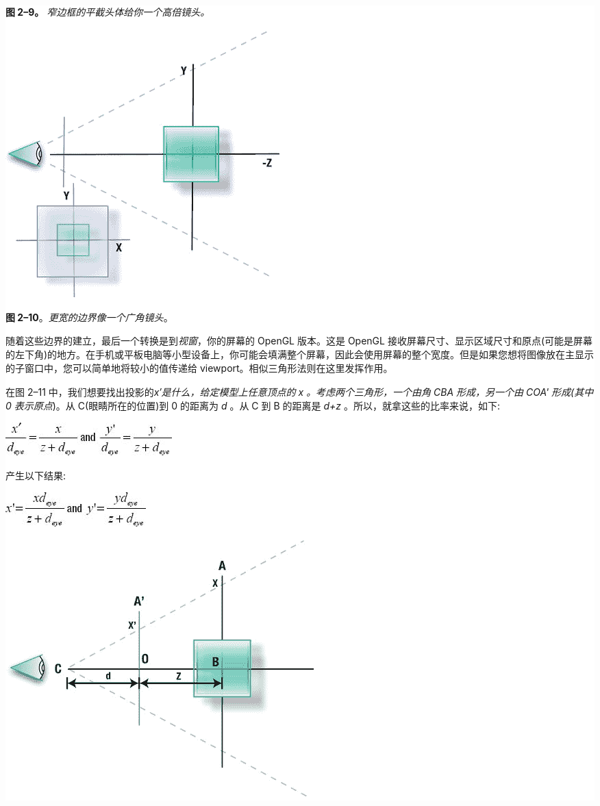 **图 2–9。** *窄边框的平截头体给你一个高倍镜头。*

![Image](img/9781430240020-Fig02-10.jpg)

**图 2–10**。*更宽的边界像一个广角镜头*。

随着这些边界的建立，最后一个转换是到*视窗*，你的屏幕的 OpenGL 版本。这是 OpenGL 接收屏幕尺寸、显示区域尺寸和原点(可能是屏幕的左下角)的地方。在手机或平板电脑等小型设备上，你可能会填满整个屏幕，因此会使用屏幕的整个宽度。但是如果您想将图像放在主显示的子窗口中，您可以简单地将较小的值传递给 viewport。相似三角形法则在这里发挥作用。

在图 2–11 中，我们想要找出投影的*x′*是什么，给定模型上任意顶点的 *x* 。考虑两个三角形，一个由角 CBA 形成，另一个由 COA' 形成(其中 *0* 表示*原点*)。从 C(眼睛所在的位置)到 0 的距离为 *d* 。从 C 到 B 的距离是 *d+z* 。所以，就拿这些的比率来说，如下:

![Image](img/p40-01.jpg)

产生以下结果:

![Image](img/p40-02.jpg)

![Image](img/9781430240020-Fig02-11.jpg)

